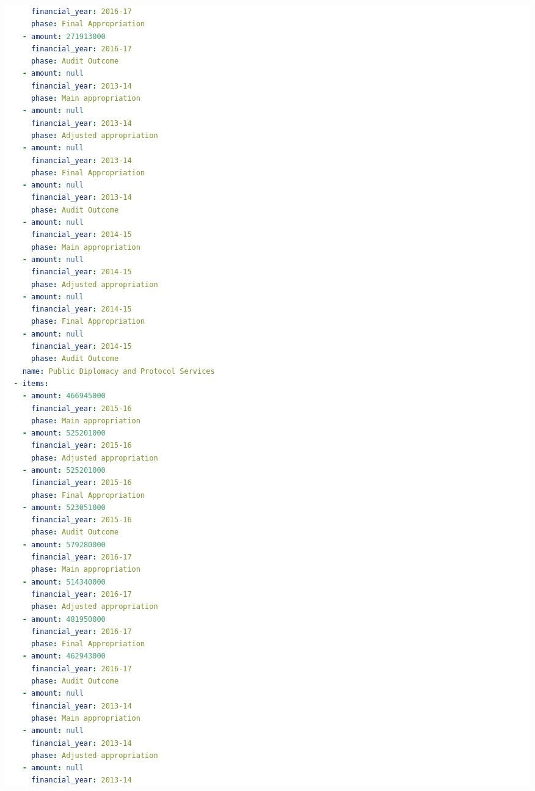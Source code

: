 ```yaml
      financial_year: 2016-17
      phase: Final Appropriation
    - amount: 271913000
      financial_year: 2016-17
      phase: Audit Outcome
    - amount: null
      financial_year: 2013-14
      phase: Main appropriation
    - amount: null
      financial_year: 2013-14
      phase: Adjusted appropriation
    - amount: null
      financial_year: 2013-14
      phase: Final Appropriation
    - amount: null
      financial_year: 2013-14
      phase: Audit Outcome
    - amount: null
      financial_year: 2014-15
      phase: Main appropriation
    - amount: null
      financial_year: 2014-15
      phase: Adjusted appropriation
    - amount: null
      financial_year: 2014-15
      phase: Final Appropriation
    - amount: null
      financial_year: 2014-15
      phase: Audit Outcome
    name: Public Diplomacy and Protocol Services
  - items:
    - amount: 466945000
      financial_year: 2015-16
      phase: Main appropriation
    - amount: 525201000
      financial_year: 2015-16
      phase: Adjusted appropriation
    - amount: 525201000
      financial_year: 2015-16
      phase: Final Appropriation
    - amount: 523051000
      financial_year: 2015-16
      phase: Audit Outcome
    - amount: 579280000
      financial_year: 2016-17
      phase: Main appropriation
    - amount: 514340000
      financial_year: 2016-17
      phase: Adjusted appropriation
    - amount: 481950000
      financial_year: 2016-17
      phase: Final Appropriation
    - amount: 462943000
      financial_year: 2016-17
      phase: Audit Outcome
    - amount: null
      financial_year: 2013-14
      phase: Main appropriation
    - amount: null
      financial_year: 2013-14
      phase: Adjusted appropriation
    - amount: null
      financial_year: 2013-14
```